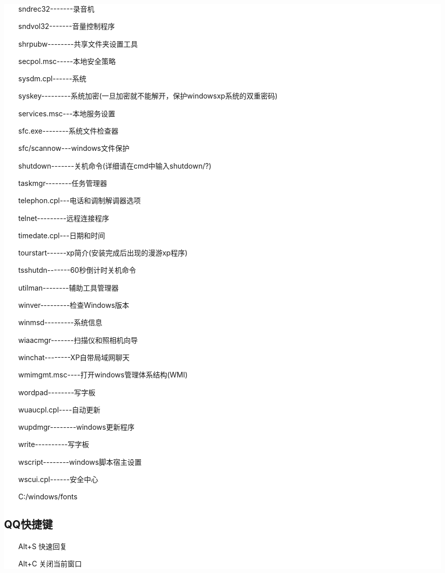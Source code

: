 　　sndrec32-------录音机

　　sndvol32-------音量控制程序

　　shrpubw--------共享文件夹设置工具

　　secpol.msc-----本地安全策略

　　sysdm.cpl------系统

　　syskey---------系统加密(一旦加密就不能解开，保护windowsxp系统的双重密码)

　　services.msc---本地服务设置

　　sfc.exe--------系统文件检查器

　　sfc/scannow---windows文件保护

　　shutdown-------关机命令(详细请在cmd中输入shutdown/?)

　　taskmgr--------任务管理器

　　telephon.cpl---电话和调制解调器选项

　　telnet---------远程连接程序

　　timedate.cpl---日期和时间

　　tourstart------xp简介(安装完成后出现的漫游xp程序)

　　tsshutdn-------60秒倒计时关机命令

　　utilman--------辅助工具管理器

　　winver---------检查Windows版本

　　winmsd---------系统信息

　　wiaacmgr-------扫描仪和照相机向导

　　winchat--------XP自带局域网聊天

　　wmimgmt.msc----打开windows管理体系结构(WMI)

　　wordpad--------写字板

　　wuaucpl.cpl----自动更新

　　wupdmgr--------windows更新程序

　　write----------写字板

　　wscript--------windows脚本宿主设置

　　wscui.cpl------安全中心

　　C:/windows/fonts

## QQ快捷键 ##

　　Alt+S 快速回复

　　Alt+C 关闭当前窗口
